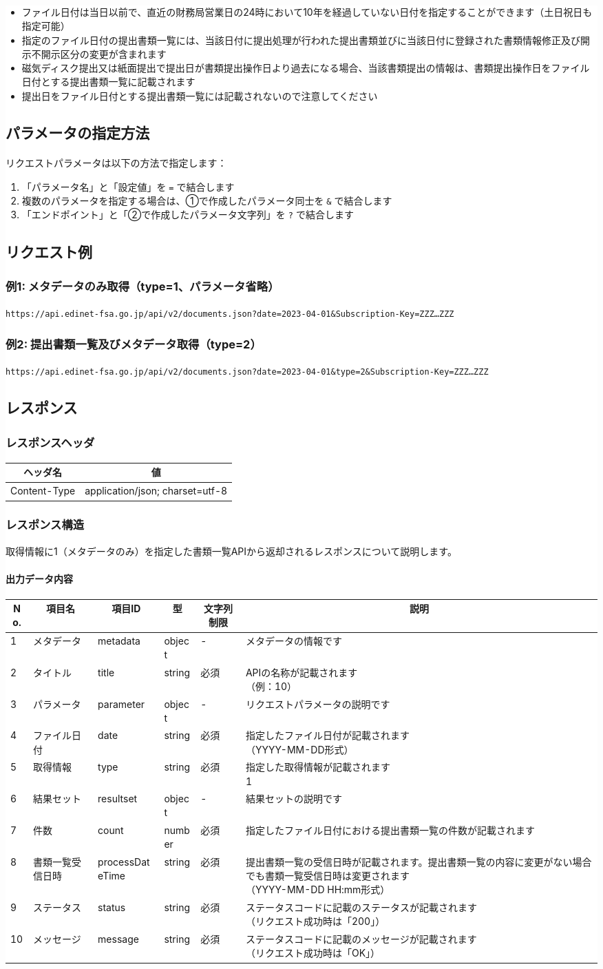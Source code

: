 - ファイル日付は当日以前で、直近の財務局営業日の24時において10年を経過していない日付を指定することができます（土日祝日も指定可能）
- 指定のファイル日付の提出書類一覧には、当該日付に提出処理が行われた提出書類並びに当該日付に登録された書類情報修正及び開示不開示区分の変更が含まれます
- 磁気ディスク提出又は紙面提出で提出日が書類提出操作日より過去になる場合、当該書類提出の情報は、書類提出操作日をファイル日付とする提出書類一覧に記載されます
- 提出日をファイル日付とする提出書類一覧には記載されないので注意してください

## パラメータの指定方法

リクエストパラメータは以下の方法で指定します：

1. 「パラメータ名」と「設定値」を `=` で結合します
2. 複数のパラメータを指定する場合は、①で作成したパラメータ同士を `&` で結合します
3. 「エンドポイント」と「②で作成したパラメータ文字列」を `?` で結合します

## リクエスト例

### 例1: メタデータのみ取得（type=1、パラメータ省略）

```
https://api.edinet-fsa.go.jp/api/v2/documents.json?date=2023-04-01&Subscription-Key=ZZZ…ZZZ
```

### 例2: 提出書類一覧及びメタデータ取得（type=2）

```
https://api.edinet-fsa.go.jp/api/v2/documents.json?date=2023-04-01&type=2&Subscription-Key=ZZZ…ZZZ
```

## レスポンス

### レスポンスヘッダ

| ヘッダ名     | 値                              |
| ------------ | ------------------------------- |
| Content-Type | application/json; charset=utf-8 |

### レスポンス構造

取得情報に1（メタデータのみ）を指定した書類一覧APIから返却されるレスポンスについて説明します。

#### 出力データ内容

| No. | 項目名           | 項目ID          | 型     | 文字列制限 | 説明                                                                                                                                    |
| --- | ---------------- | --------------- | ------ | ---------- | --------------------------------------------------------------------------------------------------------------------------------------- |
| 1   | メタデータ       | metadata        | object | -          | メタデータの情報です                                                                                                                    |
| 2   | タイトル         | title           | string | 必須       | APIの名称が記載されます<br/>（例：10）                                                                                                  |
| 3   | パラメータ       | parameter       | object | -          | リクエストパラメータの説明です                                                                                                          |
| 4   | ファイル日付     | date            | string | 必須       | 指定したファイル日付が記載されます<br/>（YYYY-MM-DD形式）                                                                               |
| 5   | 取得情報         | type            | string | 必須       | 指定した取得情報が記載されます<br/>1                                                                                                    |
| 6   | 結果セット       | resultset       | object | -          | 結果セットの説明です                                                                                                                    |
| 7   | 件数             | count           | number | 必須       | 指定したファイル日付における提出書類一覧の件数が記載されます                                                                            |
| 8   | 書類一覧受信日時 | processDateTime | string | 必須       | 提出書類一覧の受信日時が記載されます。提出書類一覧の内容に変更がない場合でも書類一覧受信日時は変更されます<br/>（YYYY-MM-DD HH:mm形式） |
| 9   | ステータス       | status          | string | 必須       | ステータスコードに記載のステータスが記載されます<br/>（リクエスト成功時は「200」）                                                      |
| 10  | メッセージ       | message         | string | 必須       | ステータスコードに記載のメッセージが記載されます<br/>（リクエスト成功時は「OK」）                                                       |
